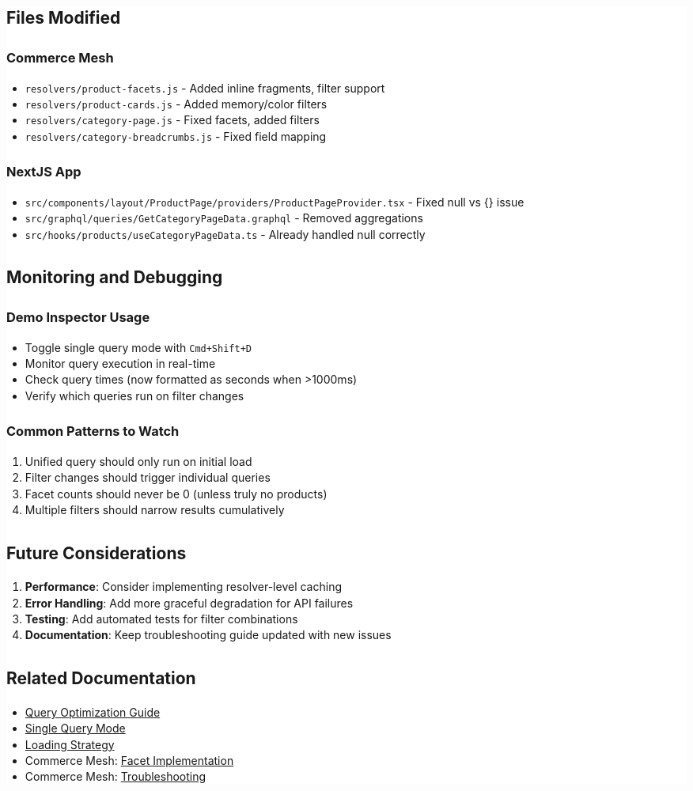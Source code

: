 ## Files Modified

### Commerce Mesh

- `resolvers/product-facets.js` - Added inline fragments, filter support
- `resolvers/product-cards.js` - Added memory/color filters
- `resolvers/category-page.js` - Fixed facets, added filters
- `resolvers/category-breadcrumbs.js` - Fixed field mapping

### NextJS App

- `src/components/layout/ProductPage/providers/ProductPageProvider.tsx` - Fixed null vs {} issue
- `src/graphql/queries/GetCategoryPageData.graphql` - Removed aggregations
- `src/hooks/products/useCategoryPageData.ts` - Already handled null correctly

## Monitoring and Debugging

### Demo Inspector Usage

- Toggle single query mode with `Cmd+Shift+D`
- Monitor query execution in real-time
- Check query times (now formatted as seconds when >1000ms)
- Verify which queries run on filter changes

### Common Patterns to Watch

1. Unified query should only run on initial load
2. Filter changes should trigger individual queries
3. Facet counts should never be 0 (unless truly no products)
4. Multiple filters should narrow results cumulatively

## Future Considerations

1. **Performance**: Consider implementing resolver-level caching
2. **Error Handling**: Add more graceful degradation for API failures
3. **Testing**: Add automated tests for filter combinations
4. **Documentation**: Keep troubleshooting guide updated with new issues

## Related Documentation

- [Query Optimization Guide](./query-optimization.md)
- [Single Query Mode](./single-query-mode.md)
- [Loading Strategy](./loading-strategy.md)
- Commerce Mesh: [Facet Implementation](../../commerce-mesh/docs/FACET-IMPLEMENTATION.md)
- Commerce Mesh: [Troubleshooting](../../commerce-mesh/docs/troubleshooting.md)
